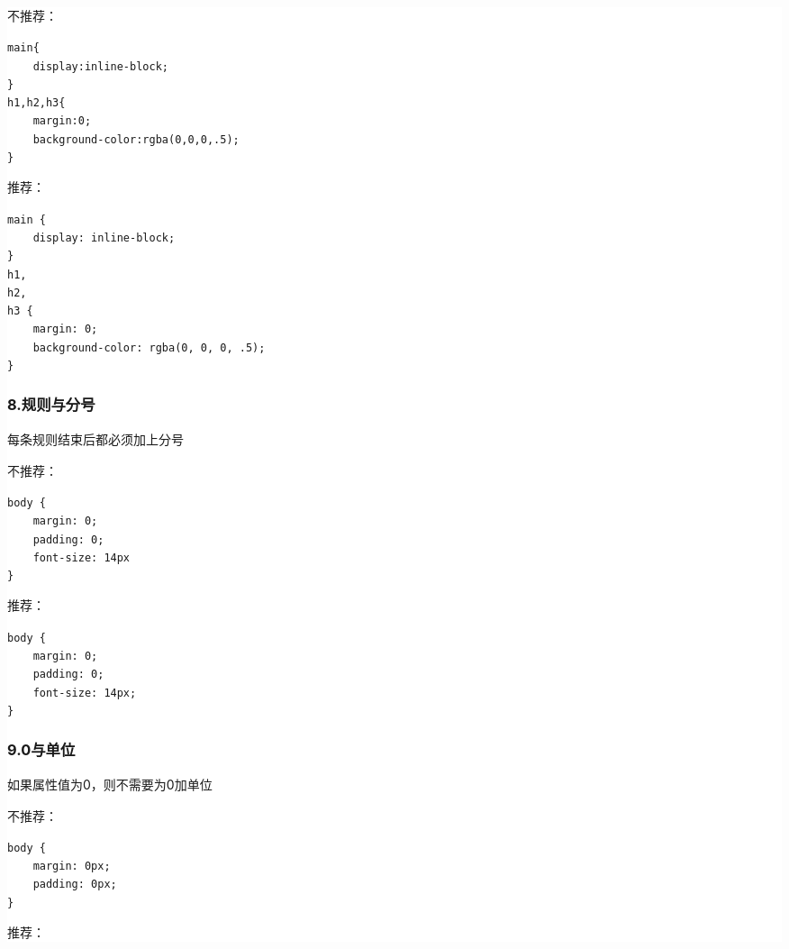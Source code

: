 不推荐：

	main{
		display:inline-block;
	}
	h1,h2,h3{
		margin:0;
		background-color:rgba(0,0,0,.5);
	}

推荐：

	main {
		display: inline-block;
	}
	h1,
	h2,
	h3 {
		margin: 0;
		background-color: rgba(0, 0, 0, .5);
	}

<a name="semicolon"></a>
### 8.规则与分号

每条规则结束后都必须加上分号

不推荐：

	body {
		margin: 0;
		padding: 0;
		font-size: 14px
	}

推荐：

	body {
		margin: 0;
		padding: 0;
		font-size: 14px;
	}

<a name="unit"></a>
### 9.0与单位

如果属性值为0，则不需要为0加单位

不推荐：

	body {
		margin: 0px;
		padding: 0px;
	}

推荐：
